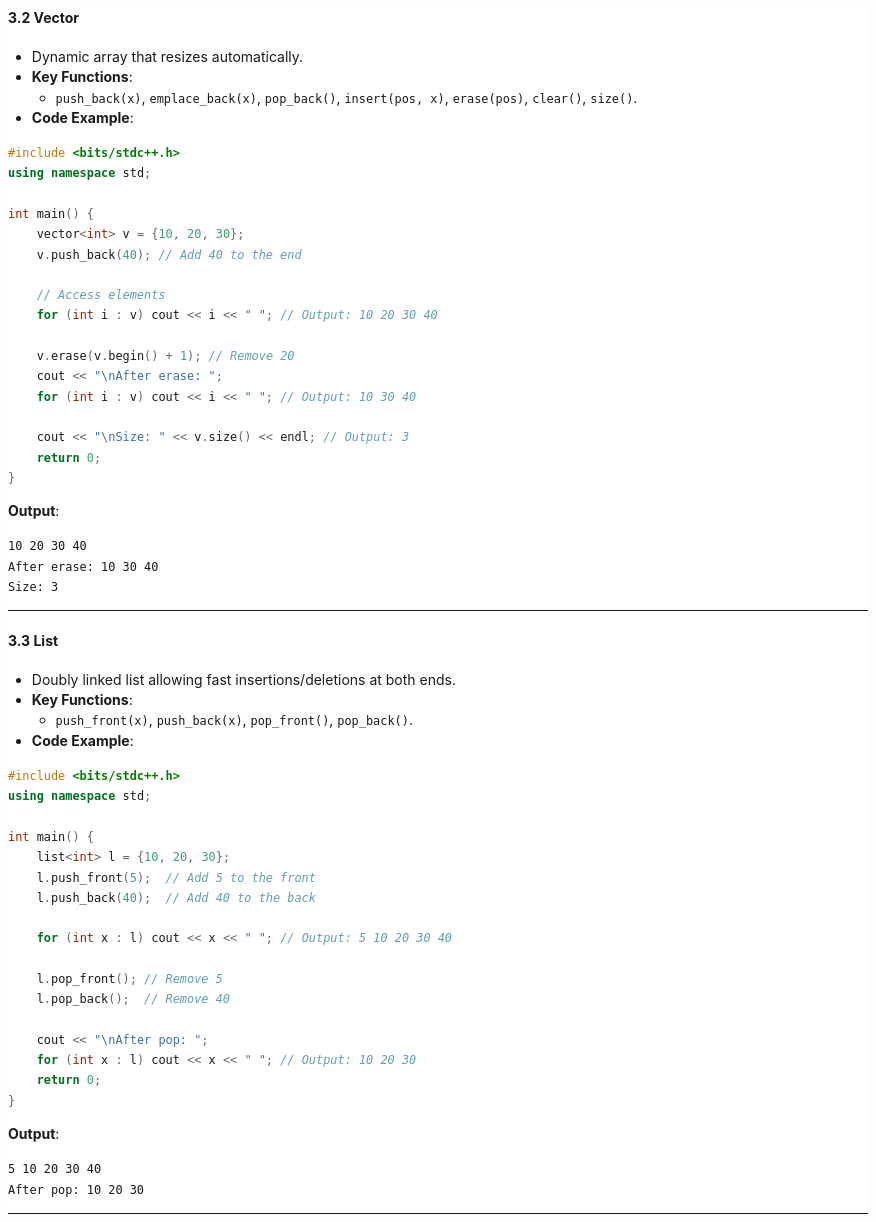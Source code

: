 
#### 3.2 Vector
- Dynamic array that resizes automatically.
- **Key Functions**:
  - `push_back(x)`, `emplace_back(x)`, `pop_back()`, `insert(pos, x)`, `erase(pos)`, `clear()`, `size()`.
- **Code Example**:
```cpp
#include <bits/stdc++.h>
using namespace std;

int main() {
    vector<int> v = {10, 20, 30};
    v.push_back(40); // Add 40 to the end

    // Access elements
    for (int i : v) cout << i << " "; // Output: 10 20 30 40

    v.erase(v.begin() + 1); // Remove 20
    cout << "\nAfter erase: ";
    for (int i : v) cout << i << " "; // Output: 10 30 40

    cout << "\nSize: " << v.size() << endl; // Output: 3
    return 0;
}
```
**Output**:
```
10 20 30 40 
After erase: 10 30 40
Size: 3
```

---

#### 3.3 List
- Doubly linked list allowing fast insertions/deletions at both ends.
- **Key Functions**:
  - `push_front(x)`, `push_back(x)`, `pop_front()`, `pop_back()`.
- **Code Example**:
```cpp
#include <bits/stdc++.h>
using namespace std;

int main() {
    list<int> l = {10, 20, 30};
    l.push_front(5);  // Add 5 to the front
    l.push_back(40);  // Add 40 to the back

    for (int x : l) cout << x << " "; // Output: 5 10 20 30 40

    l.pop_front(); // Remove 5
    l.pop_back();  // Remove 40

    cout << "\nAfter pop: ";
    for (int x : l) cout << x << " "; // Output: 10 20 30
    return 0;
}
```
**Output**:
```
5 10 20 30 40 
After pop: 10 20 30
```

---